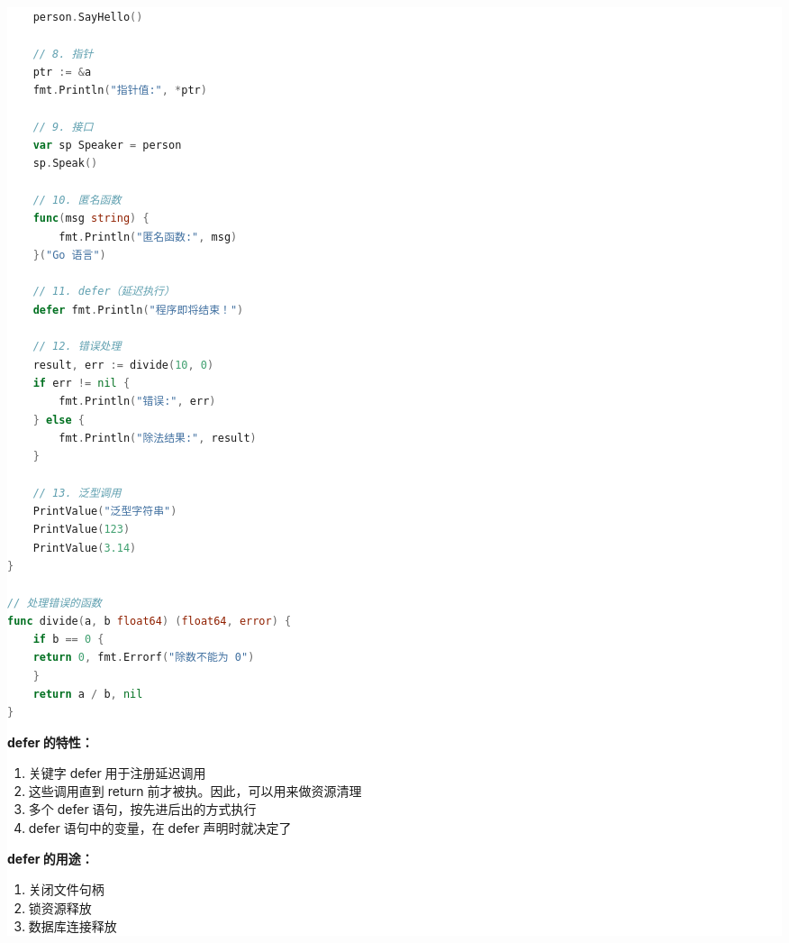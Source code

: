 ```go
    person.SayHello()

    // 8. 指针
    ptr := &a
    fmt.Println("指针值:", *ptr)

    // 9. 接口
    var sp Speaker = person
    sp.Speak()

    // 10. 匿名函数
    func(msg string) {
        fmt.Println("匿名函数:", msg)
    }("Go 语言")

    // 11. defer（延迟执行）
    defer fmt.Println("程序即将结束！")

    // 12. 错误处理
    result, err := divide(10, 0)
    if err != nil {
        fmt.Println("错误:", err)
    } else {
        fmt.Println("除法结果:", result)
    }

    // 13. 泛型调用
    PrintValue("泛型字符串")
    PrintValue(123)
    PrintValue(3.14)
}

// 处理错误的函数
func divide(a, b float64) (float64, error) {
    if b == 0 {
    return 0, fmt.Errorf("除数不能为 0")
    }
    return a / b, nil
}
```

**defer 的特性：**

1. 关键字 defer 用于注册延迟调用
2. 这些调用直到 return 前才被执。因此，可以用来做资源清理
3. 多个 defer 语句，按先进后出的方式执行
4. defer 语句中的变量，在 defer 声明时就决定了

**defer 的用途：**

1. 关闭文件句柄
2. 锁资源释放
3. 数据库连接释放

